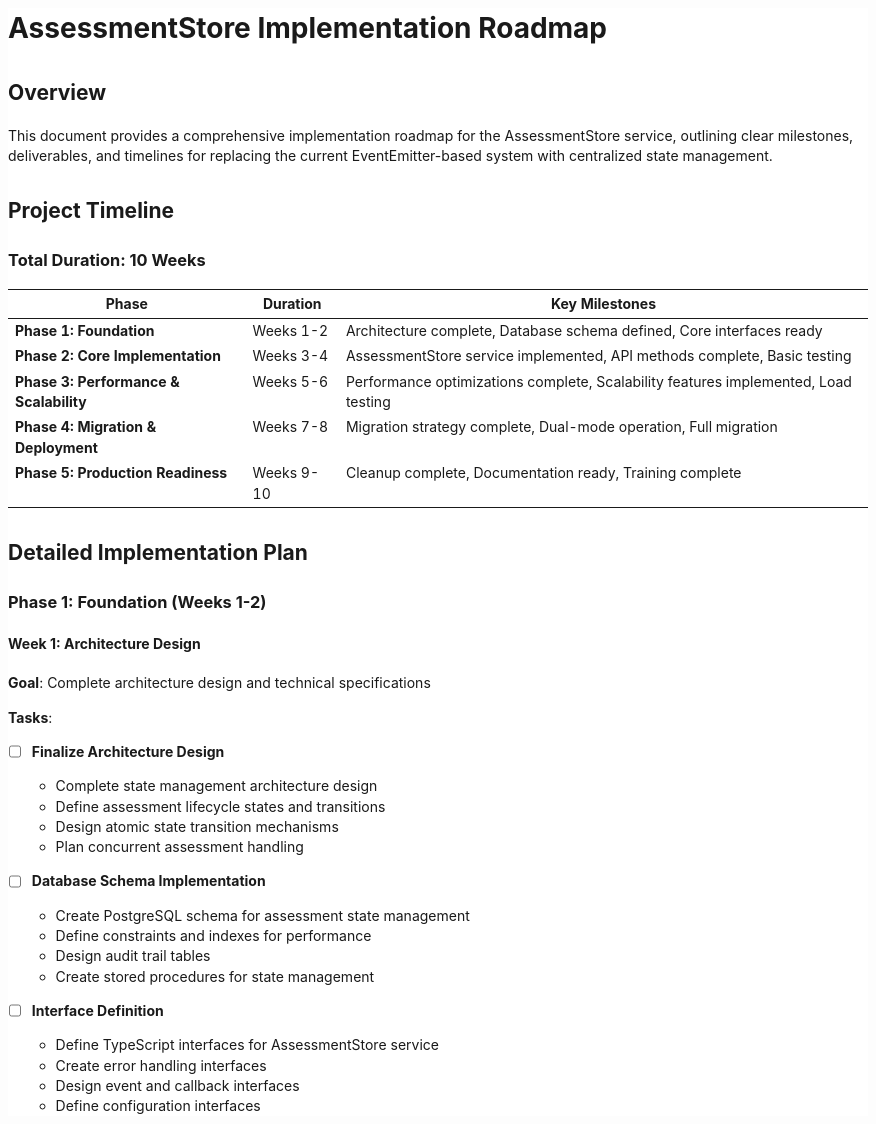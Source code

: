 # AssessmentStore Implementation Roadmap

## Overview

This document provides a comprehensive implementation roadmap for the AssessmentStore service, outlining clear milestones, deliverables, and timelines for replacing the current EventEmitter-based system with centralized state management.

## Project Timeline

### Total Duration: 10 Weeks

| Phase | Duration | Key Milestones |
|-------|----------|----------------|
| **Phase 1: Foundation** | Weeks 1-2 | Architecture complete, Database schema defined, Core interfaces ready |
| **Phase 2: Core Implementation** | Weeks 3-4 | AssessmentStore service implemented, API methods complete, Basic testing |
| **Phase 3: Performance & Scalability** | Weeks 5-6 | Performance optimizations complete, Scalability features implemented, Load testing |
| **Phase 4: Migration & Deployment** | Weeks 7-8 | Migration strategy complete, Dual-mode operation, Full migration |
| **Phase 5: Production Readiness** | Weeks 9-10 | Cleanup complete, Documentation ready, Training complete |

## Detailed Implementation Plan

### Phase 1: Foundation (Weeks 1-2)

#### Week 1: Architecture Design
**Goal**: Complete architecture design and technical specifications

**Tasks**:
- [ ] **Finalize Architecture Design**
  - Complete state management architecture design
  - Define assessment lifecycle states and transitions
  - Design atomic state transition mechanisms
  - Plan concurrent assessment handling

- [ ] **Database Schema Implementation**
  - Create PostgreSQL schema for assessment state management
  - Define constraints and indexes for performance
  - Design audit trail tables
  - Create stored procedures for state management

- [ ] **Interface Definition**
  - Define TypeScript interfaces for AssessmentStore service
  - Create error handling interfaces
  - Design event and callback interfaces
  - Define configuration interfaces
